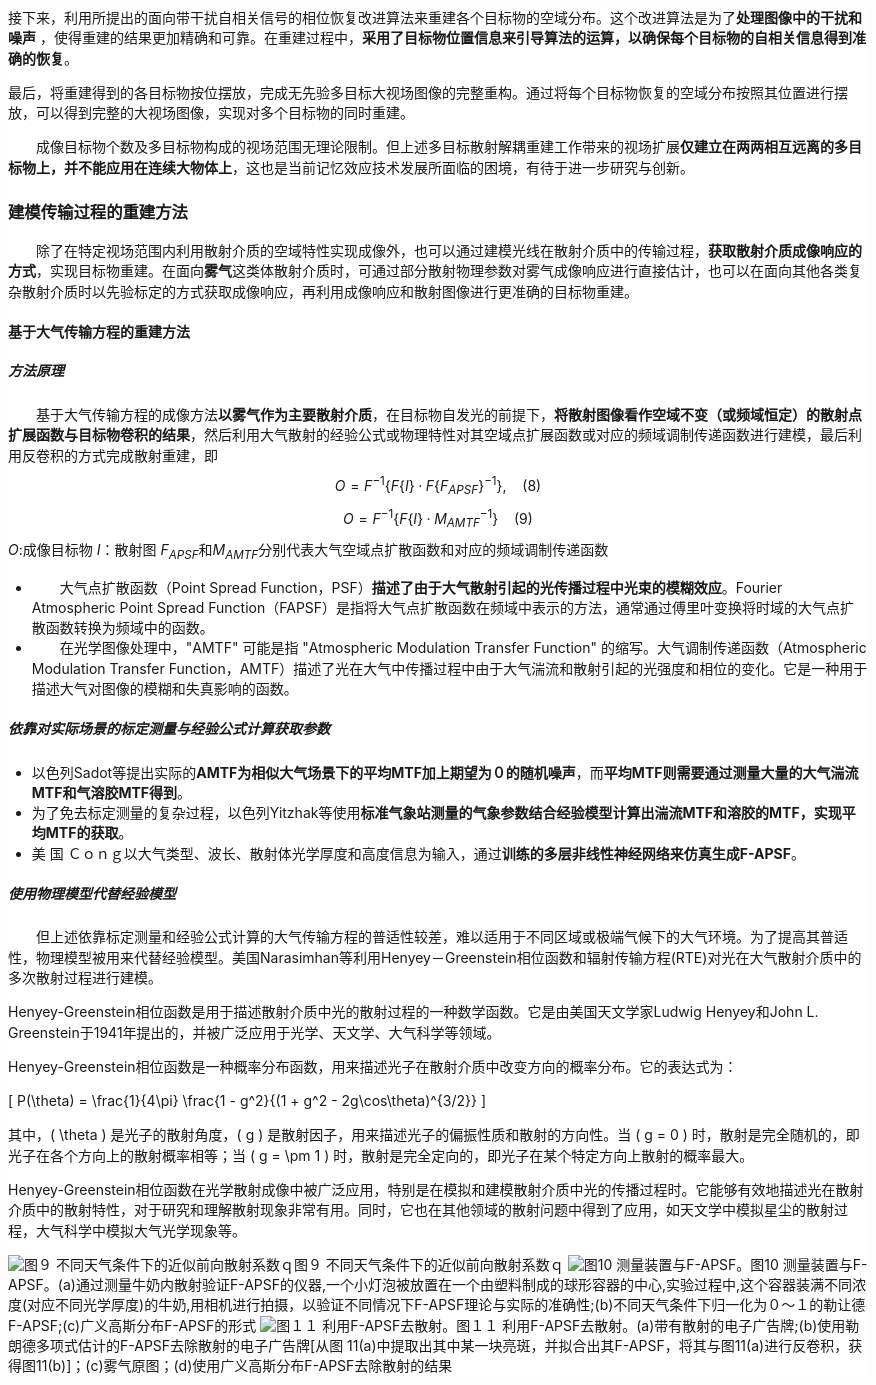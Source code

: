   接下来，利用所提出的面向带干扰自相关信号的相位恢复改进算法来重建各个目标物的空域分布。这个改进算法是为了**处理图像中的干扰和噪声** ，使得重建的结果更加精确和可靠。在重建过程中，**采用了目标物位置信息来引导算法的运算，以确保每个目标物的自相关信息得到准确的恢复**。

  最后，将重建得到的各目标物按位摆放，完成无先验多目标大视场图像的完整重构。通过将每个目标物恢复的空域分布按照其位置进行摆放，可以得到完整的大视场图像，实现对多个目标物的同时重建。

&emsp;&emsp;成像目标物个数及多目标物构成的视场范围无理论限制。但上述多目标散射解耦重建工作带来的视场扩展**仅建立在两两相互远离的多目标物上，并不能应用在连续大物体上**，这也是当前记忆效应技术发展所面临的困境，有待于进一步研究与创新。  

### 建模传输过程的重建方法

&emsp;&emsp;除了在特定视场范围内利用散射介质的空域特性实现成像外，也可以通过建模光线在散射介质中的传输过程，**获取散射介质成像响应的方式**，实现目标物重建。在面向**雾气**这类体散射介质时，可通过部分散射物理参数对雾气成像响应进行直接估计，也可以在面向其他各类复杂散射介质时以先验标定的方式获取成像响应，再利用成像响应和散射图像进行更准确的目标物重建。  

#### 基于大气传输方程的重建方法

##### 方法原理

&emsp;&emsp;基于大气传输方程的成像方法**以雾气作为主要散射介质**，在目标物自发光的前提下，**将散射图像看作空域不变（或频域恒定）的散射点扩展函数与目标物卷积的结果**，然后利用大气散射的经验公式或物理特性对其空域点扩展函数或对应的频域调制传递函数进行建模，最后利用反卷积的方式完成散射重建，即
$$O=F^{-1}\{ F\{I\} ·F\{ F_{APSF} \}^{-1} \},\ \ \ \ (8)$$
$$O=F^{-1}\{ F\{ I \}·M^{-1}_{AMTF} \}\ \ \ \ (9)$$
$O$:成像目标物
$I$：散射图
$F_{APSF}$和$M_{AMTF}$分别代表大气空域点扩散函数和对应的频域调制传递函数

- &emsp;&emsp;大气点扩散函数（Point Spread Function，PSF）**描述了由于大气散射引起的光传播过程中光束的模糊效应**。Fourier Atmospheric Point Spread Function（FAPSF）是指将大气点扩散函数在频域中表示的方法，通常通过傅里叶变换将时域的大气点扩散函数转换为频域中的函数。
- &emsp;&emsp;在光学图像处理中，"AMTF" 可能是指 "Atmospheric Modulation Transfer Function" 的缩写。大气调制传递函数（Atmospheric Modulation Transfer Function，AMTF）描述了光在大气中传播过程中由于大气湍流和散射引起的光强度和相位的变化。它是一种用于描述大气对图像的模糊和失真影响的函数。

##### 依靠对实际场景的标定测量与经验公式计算获取参数

- 以色列Sadot等提出实际的**AMTF为相似大气场景下的平均MTF加上期望为０的随机噪声**，而**平均MTF则需要通过测量大量的大气湍流MTF和气溶胶MTF得到**。
- 为了免去标定测量的复杂过程，以色列Yitzhak等使用**标准气象站测量的气象参数结合经验模型计算出湍流MTF和溶胶的MTF，实现平均MTF的获取**。
- 美 国 Ｃｏｎｇ以大气类型、波长、散射体光学厚度和高度信息为输入，通过**训练的多层非线性神经网络来仿真生成F-APSF**。

##### 使用物理模型代替经验模型

&emsp;&emsp;但上述依靠标定测量和经验公式计算的大气传输方程的普适性较差，难以适用于不同区域或极端气候下的大气环境。为了提高其普适性，物理模型被用来代替经验模型。美国Narasimhan等利用Henyey－Greenstein相位函数和辐射传输方程(RTE)对光在大气散射介质中的多次散射过程进行建模。

Henyey-Greenstein相位函数是用于描述散射介质中光的散射过程的一种数学函数。它是由美国天文学家Ludwig Henyey和John L. Greenstein于1941年提出的，并被广泛应用于光学、天文学、大气科学等领域。

Henyey-Greenstein相位函数是一种概率分布函数，用来描述光子在散射介质中改变方向的概率分布。它的表达式为：

\[ P(\theta) = \frac{1}{4\pi} \frac{1 - g^2}{(1 + g^2 - 2g\cos\theta)^{3/2}} \]

其中，\( \theta \) 是光子的散射角度，\( g \) 是散射因子，用来描述光子的偏振性质和散射的方向性。当 \( g = 0 \) 时，散射是完全随机的，即光子在各个方向上的散射概率相等；当 \( g = \pm 1 \) 时，散射是完全定向的，即光子在某个特定方向上散射的概率最大。

Henyey-Greenstein相位函数在光学散射成像中被广泛应用，特别是在模拟和建模散射介质中光的传播过程时。它能够有效地描述光在散射介质中的散射特性，对于研究和理解散射现象非常有用。同时，它也在其他领域的散射问题中得到了应用，如天文学中模拟星尘的散射过程，大气科学中模拟大气光学现象等。

![图９ 不同天气条件下的近似前向散射系数ｑ](https://raw.githubusercontent.com/yztstc240/ImageServer/master/202307252051521.png)图９ 不同天气条件下的近似前向散射系数ｑ
![图10  测量装置与F-APSF。](https://raw.githubusercontent.com/yztstc240/ImageServer/master/202307252052417.png)图10  测量装置与F-APSF。(a)通过测量牛奶内散射验证F-APSF的仪器,一个小灯泡被放置在一个由塑料制成的球形容器的中心,实验过程中,这个容器装满不同浓度(对应不同光学厚度)的牛奶,用相机进行拍摄，以验证不同情况下F-APSF理论与实际的准确性;(b)不同天气条件下归一化为０～１的勒让德F-APSF;(c)广义高斯分布F-APSF的形式
![图１１  利用F-APSF去散射。](https://raw.githubusercontent.com/yztstc240/ImageServer/master/202307252053495.png)图１１  利用F-APSF去散射。(a)带有散射的电子广告牌;(b)使用勒朗德多项式估计的F-APSF去除散射的电子广告牌[从图 11(a)中提取出其中某一块亮斑，并拟合出其F-APSF，将其与图11(a)进行反卷积，获得图11(b)]；(c)雾气原图；(d)使用广义高斯分布F-APSF去除散射的结果
